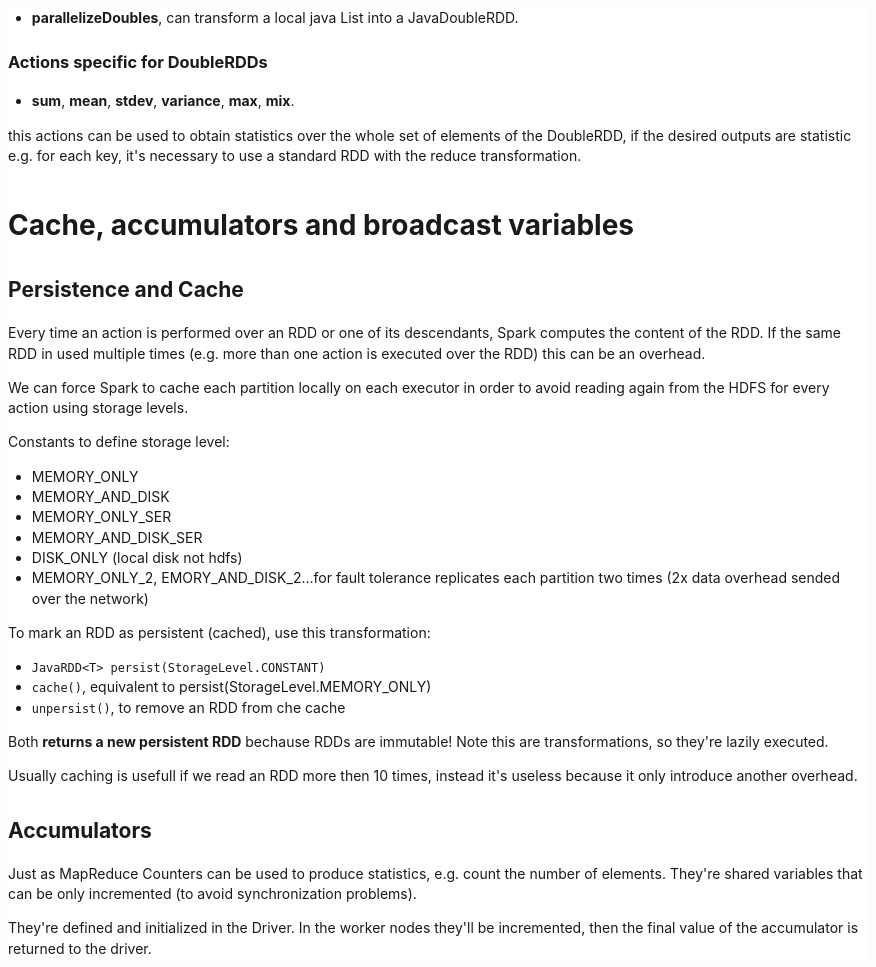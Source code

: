 * **parallelizeDoubles**, can transform a local java List<Double> into a JavaDoubleRDD.

### Actions specific for DoubleRDDs

* **sum**, **mean**, **stdev**, **variance**, **max**, **mix**. 

this actions can be used to obtain statistics over the whole set of elements of the DoubleRDD, if the desired outputs are statistic e.g. for each key, it's necessary to use a standard RDD with the reduce transformation.



# Cache, accumulators and broadcast variables


## Persistence and Cache

Every time an action is performed over an RDD or one of its descendants, Spark computes the content of the RDD. If the same RDD in used multiple times (e.g. more than one action is executed over the RDD) this can be an overhead.

We can force Spark to cache each partition locally on each executor in order to avoid reading again from the HDFS for every action using storage levels. 

Constants to define storage level:

* MEMORY_ONLY
* MEMORY_AND_DISK
* MEMORY_ONLY_SER
* MEMORY_AND_DISK_SER
* DISK_ONLY (local disk not hdfs)
* MEMORY_ONLY_2, EMORY_AND_DISK_2...for fault tolerance replicates each partition two times (2x data overhead sended over the network)

To mark an RDD as persistent (cached), use this transformation:

* `JavaRDD<T> persist(StorageLevel.CONSTANT)`
* `cache()`, equivalent to persist(StorageLevel.MEMORY_ONLY)
* `unpersist()`, to remove an RDD from che cache

Both **returns a new persistent RDD** bechause RDDs are immutable! Note this are transformations, so they're lazily executed.

Usually caching is usefull if we read an RDD more then 10 times, instead it's useless because it only introduce another overhead.



## Accumulators

Just as MapReduce Counters can be used to produce statistics, e.g. count the number of elements. They're shared variables that can be only incremented (to avoid synchronization problems).

They're defined and initialized in the Driver. In the worker nodes they'll be incremented, then the final value of the accumulator is returned to the driver. 
